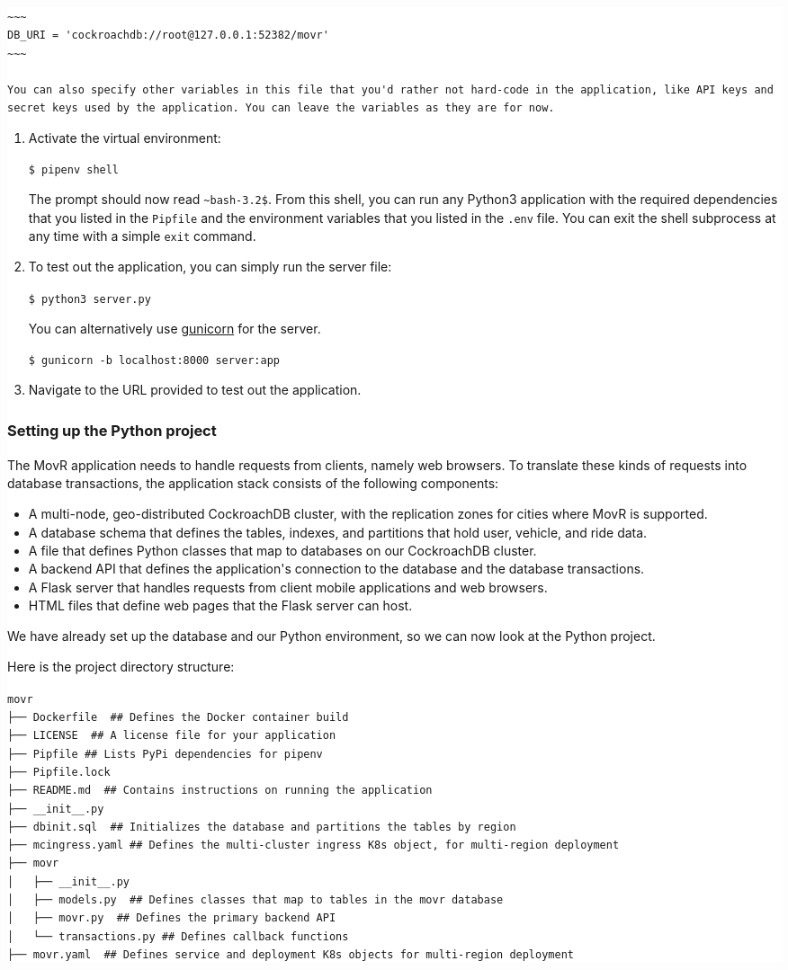     ~~~
    DB_URI = 'cockroachdb://root@127.0.0.1:52382/movr'
    ~~~

    You can also specify other variables in this file that you'd rather not hard-code in the application, like API keys and secret keys used by the application. You can leave the variables as they are for now.


1. Activate the virtual environment:

    ~~~ shell
    $ pipenv shell
    ~~~

    The prompt should now read `~bash-3.2$`. From this shell, you can run any Python3 application with the required dependencies that you listed in the `Pipfile` and the environment variables that you listed in the `.env` file. You can exit the shell subprocess at any time with a simple `exit` command.

1. To test out the application, you can simply run the server file:

    ~~~ shell
    $ python3 server.py
    ~~~

    You can alternatively use [gunicorn](https://gunicorn.org/) for the server.

    ~~~ shell
    $ gunicorn -b localhost:8000 server:app
    ~~~

1. Navigate to the URL provided to test out the application.


### Setting up the Python project

The MovR application needs to handle requests from clients, namely web browsers. To translate these kinds of requests into database transactions, the application stack consists of the following components:

- A multi-node, geo-distributed CockroachDB cluster, with the replication zones for cities where MovR is supported.
- A database schema that defines the tables, indexes, and partitions that hold user, vehicle, and ride data.
- A file that defines Python classes that map to databases on our CockroachDB cluster.
- A backend API that defines the application's connection to the database and the database transactions.
- A Flask server that handles requests from client mobile applications and web browsers.
- HTML files that define web pages that the Flask server can host.

We have already set up the database and our Python environment, so we can now look at the Python project.

Here is the project directory structure:

~~~ shell
movr
├── Dockerfile  ## Defines the Docker container build
├── LICENSE  ## A license file for your application
├── Pipfile ## Lists PyPi dependencies for pipenv
├── Pipfile.lock
├── README.md  ## Contains instructions on running the application
├── __init__.py
├── dbinit.sql  ## Initializes the database and partitions the tables by region
├── mcingress.yaml ## Defines the multi-cluster ingress K8s object, for multi-region deployment
├── movr
│   ├── __init__.py
│   ├── models.py  ## Defines classes that map to tables in the movr database
│   ├── movr.py  ## Defines the primary backend API
│   └── transactions.py ## Defines callback functions
├── movr.yaml  ## Defines service and deployment K8s objects for multi-region deployment
~~~